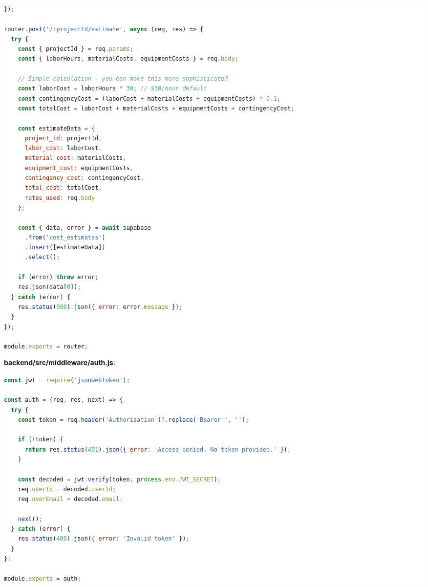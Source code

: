 ```javascript
});

router.post('/:projectId/estimate', async (req, res) => {
  try {
    const { projectId } = req.params;
    const { laborHours, materialCosts, equipmentCosts } = req.body;
    
    // Simple calculation - you can make this more sophisticated
    const laborCost = laborHours * 30; // $30/hour default
    const contingencyCost = (laborCost + materialCosts + equipmentCosts) * 0.1;
    const totalCost = laborCost + materialCosts + equipmentCosts + contingencyCost;
    
    const estimateData = {
      project_id: projectId,
      labor_cost: laborCost,
      material_cost: materialCosts,
      equipment_cost: equipmentCosts,
      contingency_cost: contingencyCost,
      total_cost: totalCost,
      rates_used: req.body
    };

    const { data, error } = await supabase
      .from('cost_estimates')
      .insert([estimateData])
      .select();

    if (error) throw error;
    res.json(data[0]);
  } catch (error) {
    res.status(500).json({ error: error.message });
  }
});

module.exports = router;
```

**backend/src/middleware/auth.js**:
```javascript
const jwt = require('jsonwebtoken');

const auth = (req, res, next) => {
  try {
    const token = req.header('Authorization')?.replace('Bearer ', '');
    
    if (!token) {
      return res.status(401).json({ error: 'Access denied. No token provided.' });
    }

    const decoded = jwt.verify(token, process.env.JWT_SECRET);
    req.userId = decoded.userId;
    req.userEmail = decoded.email;
    
    next();
  } catch (error) {
    res.status(400).json({ error: 'Invalid token' });
  }
};

module.exports = auth;
```
